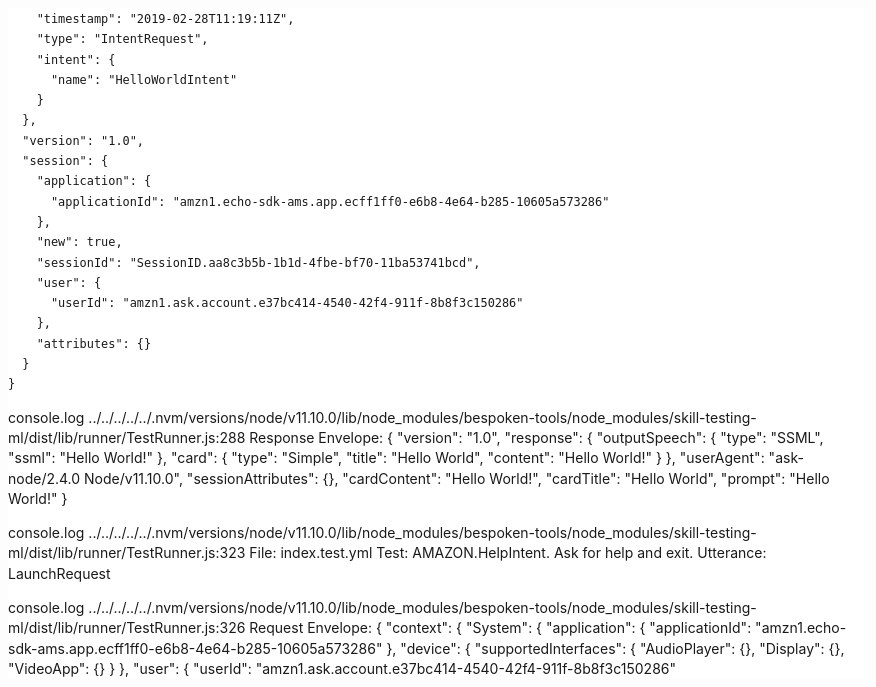         "timestamp": "2019-02-28T11:19:11Z",
        "type": "IntentRequest",
        "intent": {
          "name": "HelloWorldIntent"
        }
      },
      "version": "1.0",
      "session": {
        "application": {
          "applicationId": "amzn1.echo-sdk-ams.app.ecff1ff0-e6b8-4e64-b285-10605a573286"
        },
        "new": true,
        "sessionId": "SessionID.aa8c3b5b-1b1d-4fbe-bf70-11ba53741bcd",
        "user": {
          "userId": "amzn1.ask.account.e37bc414-4540-42f4-911f-8b8f3c150286"
        },
        "attributes": {}
      }
    }

  console.log ../../../../../.nvm/versions/node/v11.10.0/lib/node_modules/bespoken-tools/node_modules/skill-testing-ml/dist/lib/runner/TestRunner.js:288
    Response Envelope:
    {
      "version": "1.0",
      "response": {
        "outputSpeech": {
          "type": "SSML",
          "ssml": "<speak>Hello World!</speak>"
        },
        "card": {
          "type": "Simple",
          "title": "Hello World",
          "content": "Hello World!"
        }
      },
      "userAgent": "ask-node/2.4.0 Node/v11.10.0",
      "sessionAttributes": {},
      "cardContent": "Hello World!",
      "cardTitle": "Hello World",
      "prompt": "<speak>Hello World!</speak>"
    }

  console.log ../../../../../.nvm/versions/node/v11.10.0/lib/node_modules/bespoken-tools/node_modules/skill-testing-ml/dist/lib/runner/TestRunner.js:323
    File: index.test.yml Test: AMAZON.HelpIntent. Ask for help and exit. Utterance: LaunchRequest

  console.log ../../../../../.nvm/versions/node/v11.10.0/lib/node_modules/bespoken-tools/node_modules/skill-testing-ml/dist/lib/runner/TestRunner.js:326
    Request Envelope:
    {
      "context": {
        "System": {
          "application": {
            "applicationId": "amzn1.echo-sdk-ams.app.ecff1ff0-e6b8-4e64-b285-10605a573286"
          },
          "device": {
            "supportedInterfaces": {
              "AudioPlayer": {},
              "Display": {},
              "VideoApp": {}
            }
          },
          "user": {
            "userId": "amzn1.ask.account.e37bc414-4540-42f4-911f-8b8f3c150286"